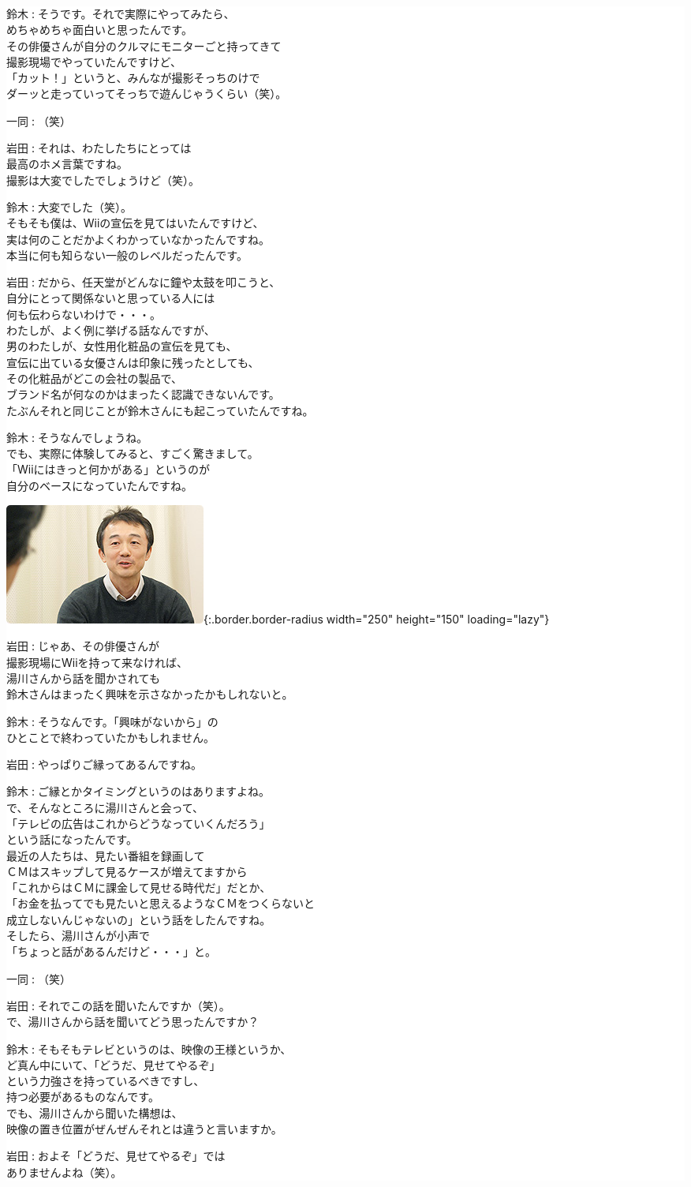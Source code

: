鈴木
: そうです。それで実際にやってみたら、<br>めちゃめちゃ面白いと思ったんです。<br>その俳優さんが自分のクルマにモニターごと持ってきて<br>撮影現場でやっていたんですけど、<br>「カット！」というと、みんなが撮影そっちのけで<br>ダーッと走っていってそっちで遊んじゃうくらい（笑）。

一同
: （笑）

岩田
: それは、わたしたちにとっては<br>最高のホメ言葉ですね。<br>撮影は大変でしたでしょうけど（笑）。

鈴木
: 大変でした（笑）。<br>そもそも僕は、Wiiの宣伝を見てはいたんですけど、<br>実は何のことだかよくわかっていなかったんですね。<br>本当に何も知らない一般のレベルだったんです。

岩田
: だから、任天堂がどんなに鐘や太鼓を叩こうと、<br>自分にとって関係ないと思っている人には<br>何も伝わらないわけで・・・。<br>わたしが、よく例に挙げる話なんですが、<br>男のわたしが、女性用化粧品の宣伝を見ても、<br>宣伝に出ている女優さんは印象に残ったとしても、<br>その化粧品がどこの会社の製品で、<br>ブランド名が何なのかはまったく認識できないんです。<br>たぶんそれと同じことが鈴木さんにも起こっていたんですね。

鈴木
: そうなんでしょうね。<br>でも、実際に体験してみると、すごく驚きまして。<br>「Wiiにはきっと何かがある」というのが<br>自分のベースになっていたんですね。

![](/others/interviews/jp/wii/wiinoma/vol1/img/photo15.jpg){:.border.border-radius width="250" height="150" loading="lazy"}

岩田
: じゃあ、その俳優さんが<br>撮影現場にWiiを持って来なければ、<br>湯川さんから話を聞かされても<br>鈴木さんはまったく興味を示さなかったかもしれないと。

鈴木
: そうなんです。「興味がないから」の<br>ひとことで終わっていたかもしれません。

岩田
: やっぱりご縁ってあるんですね。

鈴木
: ご縁とかタイミングというのはありますよね。<br>で、そんなところに湯川さんと会って、<br>「テレビの広告はこれからどうなっていくんだろう」<br>という話になったんです。<br>最近の人たちは、見たい番組を録画して<br>ＣＭはスキップして見るケースが増えてますから<br>「これからはＣＭに課金して見せる時代だ」だとか、<br>「お金を払ってでも見たいと思えるようなＣＭをつくらないと<br>成立しないんじゃないの」という話をしたんですね。<br>そしたら、湯川さんが小声で<br>「ちょっと話があるんだけど・・・」と。

一同
: （笑）

岩田
: それでこの話を聞いたんですか（笑）。<br>で、湯川さんから話を聞いてどう思ったんですか？

鈴木
: そもそもテレビというのは、映像の王様というか、<br>ど真ん中にいて、「どうだ、見せてやるぞ」<br>という力強さを持っているべきですし、<br>持つ必要があるものなんです。<br>でも、湯川さんから聞いた構想は、<br>映像の置き位置がぜんぜんそれとは違うと言いますか。

岩田
: およそ「どうだ、見せてやるぞ」では<br>ありませんよね（笑）。
